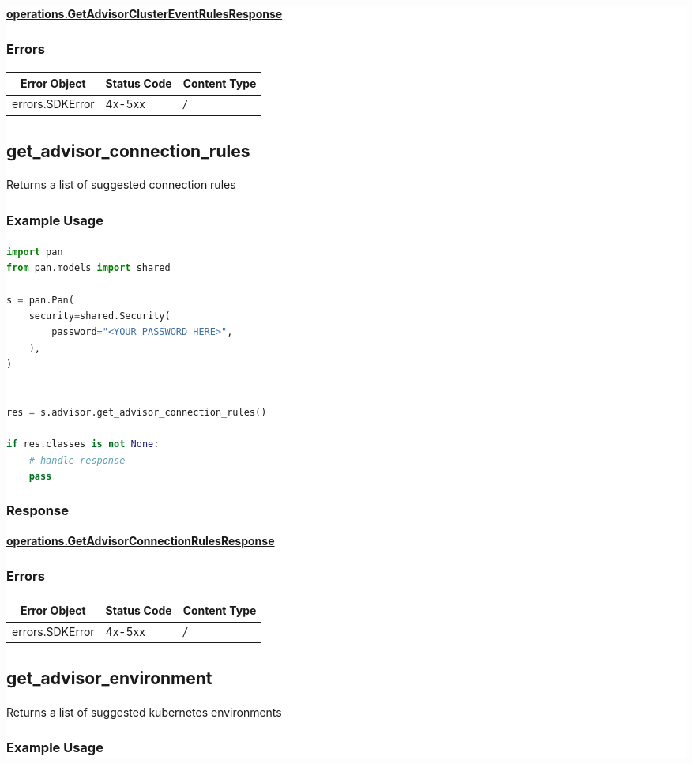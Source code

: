 **[operations.GetAdvisorClusterEventRulesResponse](../../models/operations/getadvisorclustereventrulesresponse.md)**
### Errors

| Error Object    | Status Code     | Content Type    |
| --------------- | --------------- | --------------- |
| errors.SDKError | 4x-5xx          | */*             |

## get_advisor_connection_rules

Returns a list of suggested connection rules

### Example Usage

```python
import pan
from pan.models import shared

s = pan.Pan(
    security=shared.Security(
        password="<YOUR_PASSWORD_HERE>",
    ),
)


res = s.advisor.get_advisor_connection_rules()

if res.classes is not None:
    # handle response
    pass

```


### Response

**[operations.GetAdvisorConnectionRulesResponse](../../models/operations/getadvisorconnectionrulesresponse.md)**
### Errors

| Error Object    | Status Code     | Content Type    |
| --------------- | --------------- | --------------- |
| errors.SDKError | 4x-5xx          | */*             |

## get_advisor_environment

Returns a list of suggested kubernetes environments

### Example Usage
